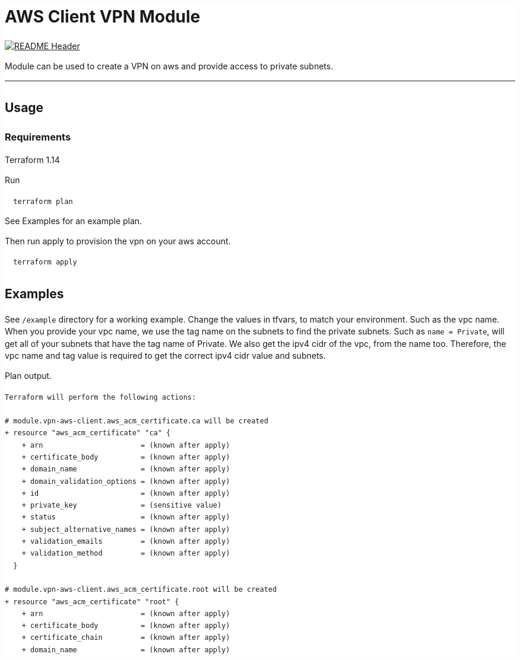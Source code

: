 

# AWS Client VPN Module


[![README Header][readme_header_img]][readme_header_link]


Module can be used to create a VPN on aws and provide access to private subnets. 

---






## Usage

### Requirements
Terraform 1.14

Run 

```
  terraform plan
```
See Examples for an example plan.

Then run apply to provision the vpn on your aws account.
```
  terraform apply
```




## Examples

See `/example` directory for a working example. Change the values in tfvars, to match your environment. Such as the vpc name. 
When you provide your vpc name, we use the tag name on the subnets to find the private subnets. Such as `name = Private`, will get all of your subnets
that have the tag name of Private. We also get the ipv4 cidr of the vpc, from the name too. Therefore, the vpc name and tag value is required to get the correct ipv4 cidr value and subnets.

Plan output. 
```
Terraform will perform the following actions:

# module.vpn-aws-client.aws_acm_certificate.ca will be created
+ resource "aws_acm_certificate" "ca" {
    + arn                       = (known after apply)
    + certificate_body          = (known after apply)
    + domain_name               = (known after apply)
    + domain_validation_options = (known after apply)
    + id                        = (known after apply)
    + private_key               = (sensitive value)
    + status                    = (known after apply)
    + subject_alternative_names = (known after apply)
    + validation_emails         = (known after apply)
    + validation_method         = (known after apply)
  }

# module.vpn-aws-client.aws_acm_certificate.root will be created
+ resource "aws_acm_certificate" "root" {
    + arn                       = (known after apply)
    + certificate_body          = (known after apply)
    + certificate_chain         = (known after apply)
    + domain_name               = (known after apply)
```

  [logo]: https://oso-public-resources.s3.eu-west-1.amazonaws.com/oso-logo-green.png
  [website]: https://oso.sh?utm_source=github&utm_medium=readme&utm_campaign=osodevops/aws-terraform-module-client-vpn&utm_content=website
  [github]: https://github.com/osodevops?utm_source=github&utm_medium=readme&utm_campaign=osodevops/aws-terraform-module-client-vpn&utm_content=github
  [careers]: https://oso.sh/careers/?utm_source=github&utm_medium=readme&utm_campaign=osodevops/aws-terraform-module-client-vpn&utm_content=careers
  [contact]: https://oso.sh/contact/?utm_source=github&utm_medium=readme&utm_campaign=osodevops/aws-terraform-module-client-vpn&utm_content=contact
  [linkedin]: https://www.linkedin.com/company/oso-devops?utm_source=github&utm_medium=readme&utm_campaign=osodevops/aws-terraform-module-client-vpn&utm_content=linkedin
  [twitter]: https://twitter.com/osodevops?utm_source=github&utm_medium=readme&utm_campaign=osodevops/aws-terraform-module-client-vpn&utm_content=twitter
  [email]: mailto:enquiries@oso.sh?utm_source=github&utm_medium=readme&utm_campaign=osodevops/aws-terraform-module-client-vpn&utm_content=email
  [readme_header_img]: https://oso-public-resources.s3.eu-west-1.amazonaws.com/oso-animation.gif
  [readme_header_link]: https://oso.sh/what-we-do/?utm_source=github&utm_medium=readme&utm_campaign=osodevops/aws-terraform-module-client-vpn&utm_content=readme_header_link
  [beacon]: https://github-analyics.ew.r.appspot.com/G-WV0Q3HYW08/osodevops/aws-terraform-module-client-vpn?pixel&cs=github&cm=readme&an=aws-terraform-module-client-vpn